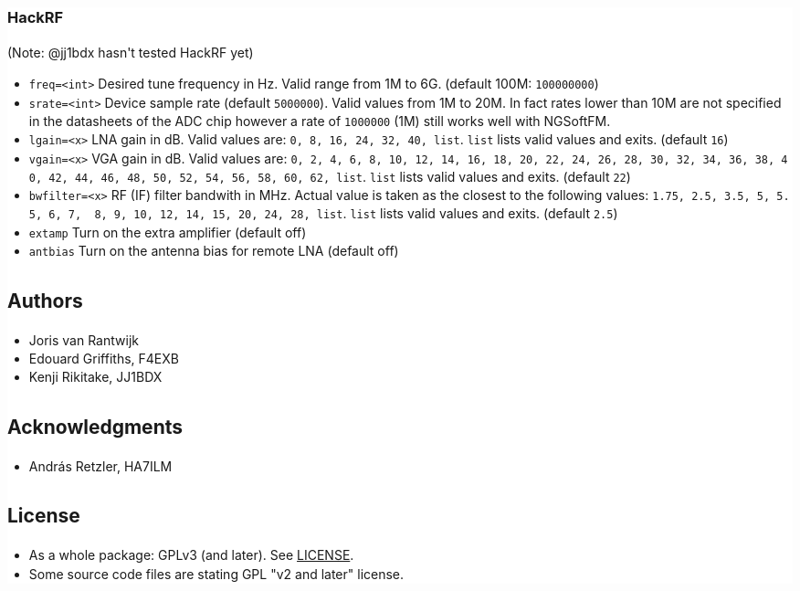 ### HackRF

(Note: @jj1bdx hasn't tested HackRF yet)

  - `freq=<int>` Desired tune frequency in Hz. Valid range from 1M to 6G. (default 100M: `100000000`)
  - `srate=<int>` Device sample rate (default `5000000`). Valid values from 1M to 20M. In fact rates lower than 10M are not specified in the datasheets of the ADC chip however a rate of `1000000` (1M) still works well with NGSoftFM.
  - `lgain=<x>` LNA gain in dB. Valid values are: `0, 8, 16, 24, 32, 40, list`. `list` lists valid values and exits. (default `16`)
  - `vgain=<x>` VGA gain in dB. Valid values are: `0, 2, 4, 6, 8, 10, 12, 14, 16, 18, 20, 22, 24, 26, 28, 30, 32, 34, 36, 38, 40, 42, 44, 46, 48, 50, 52, 54, 56, 58, 60, 62, list`. `list` lists valid values and exits. (default `22`)
  - `bwfilter=<x>` RF (IF) filter bandwith in MHz. Actual value is taken as the closest to the following values: `1.75, 2.5, 3.5, 5, 5.5, 6, 7,  8, 9, 10, 12, 14, 15, 20, 24, 28, list`. `list` lists valid values and exits. (default `2.5`)
  - `extamp` Turn on the extra amplifier (default off)
  - `antbias` Turn on the antenna bias for remote LNA (default off)

## Authors

* Joris van Rantwijk
* Edouard Griffiths, F4EXB
* Kenji Rikitake, JJ1BDX

## Acknowledgments

* András Retzler, HA7ILM

## License

* As a whole package: GPLv3 (and later). See [LICENSE](LICENSE).
* Some source code files are stating GPL "v2 and later" license.
